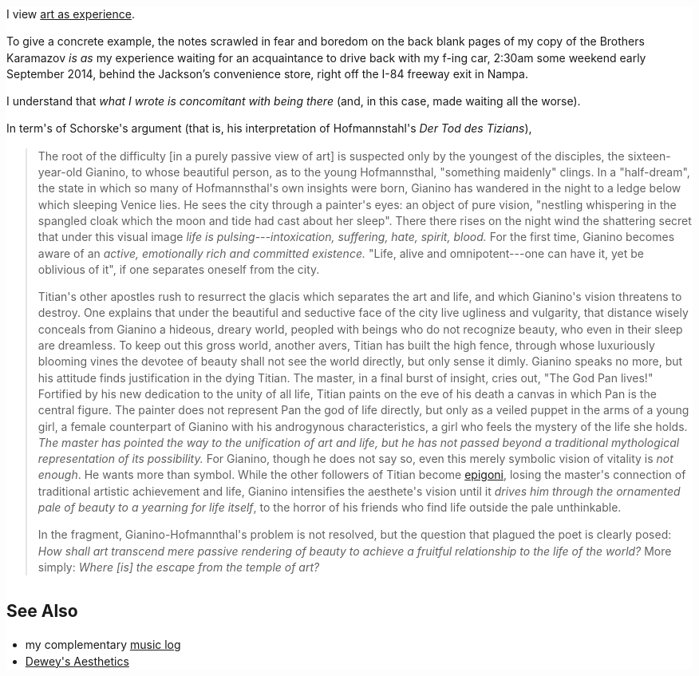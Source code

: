 [^hofmannsthal]: *Und unsre Gegenwart is trüb und leer / Kommt uns die Weihe night von aussen her ... / So lebten wire in Dämmerung dahin, / Und unser Leben hätte keinen Sinn.* *[Der Tod des Tizians](https://archive.org/stream/dertoddestiziani00hofm#page/26/)*, pp. 26

I view [art as experience](https://en.wikipedia.org/wiki/Art_as_Experience).

To give a concrete example, the notes scrawled in fear and boredom on the back
blank pages of my copy of the Brothers Karamazov *is as* my experience waiting
for an acquaintance to drive back with my f-ing car, 2:30am some weekend
early September 2014, behind the Jackson’s convenience store, right off the
I-84 freeway exit in Nampa. 

I understand that *what I wrote is concomitant with being there* 
(and, in this case, made waiting all the worse).

In term's of Schorske's argument (that is, his interpretation of Hofmannstahl's
*Der Tod des Tizians*),

> The root of the difficulty [in a purely passive view of art] is suspected
> only by the youngest of the disciples, the sixteen-year-old Gianino, to whose
> beautiful person, as to the young Hofmannsthal, "something maidenly" clings.
> In a "half-dream", the state in which so many of Hofmannsthal's own insights
> were born, Gianino has wandered in the night to a ledge below which sleeping
> Venice lies. He sees the city through a painter's eyes: an object of pure
> vision, "nestling whispering in the spangled cloak which the moon and tide
> had cast about her sleep". There there rises on the night wind the shattering
> secret that under this visual image *life is pulsing---intoxication,
> suffering, hate, spirit, blood.* For the first time, Gianino becomes aware of
> an *active, emotionally rich and committed existence.* "Life, alive and
> omnipotent---one can have it, yet be oblivious of it", if one separates
> oneself from the city.
> 
> Titian's other apostles rush to resurrect the glacis which separates the art
> and life, and which Gianino's vision threatens to destroy. One explains that
> under the beautiful and seductive face of the city live ugliness and
> vulgarity, that distance wisely conceals from Gianino a hideous, dreary
> world, peopled with beings who do not recognize beauty, who even in their
> sleep are dreamless. To keep out this gross world, another avers, Titian has
> built the high fence, through whose luxuriously blooming vines the devotee of
> beauty shall not see the world directly, but only sense it dimly. Gianino
> speaks no more, but his attitude finds justification in the dying Titian. The
> master, in a final burst of insight, cries out, "The God Pan lives!"
> Fortified by his new dedication to the unity of all life, Titian paints on
> the eve of his death a canvas in which Pan is the central figure. The painter
> does not represent Pan the god of life directly, but only as a veiled puppet
> in the arms of a young girl, a female counterpart of Gianino with his
> androgynous characteristics, a girl who feels the mystery of the life she
> holds. *The master has pointed the way to the unification of art and life,
> but he has not passed beyond a traditional mythological representation of its
> possibility.* For Gianino, though he does not say so, even this merely
> symbolic vision of vitality is *not enough*. He wants more than symbol. While
> the other followers of Titian become
> [epigoni](https://en.wiktionary.org/wiki/epigone), losing the master's
> connection of traditional artistic achievement and life, Gianino intensifies
> the aesthete's vision until it *drives him through the ornamented pale of
> beauty to a yearning for life itself*, to the horror of his friends who find
> life outside the pale unthinkable. 
>
> In the fragment, Gianino-Hofmannthal's problem is not resolved, but the
> question that plagued the poet is clearly posed: *How shall art transcend
> mere passive rendering of beauty to achieve a fruitful relationship to the
> life of the world?* More simply: *Where [is] the escape from the temple of
> art?*

## See Also

- my complementary [music log](/music)
- [Dewey's Aesthetics](https://plato.stanford.edu/entries/dewey-aesthetics/)


[^fin-de-siecle]: Carl Schorske, *[Fin-De-Siècle Vienna](https://en.wikipedia.org/wiki/Fin-de-si%C3%A8cle_Vienna)*, 1979.